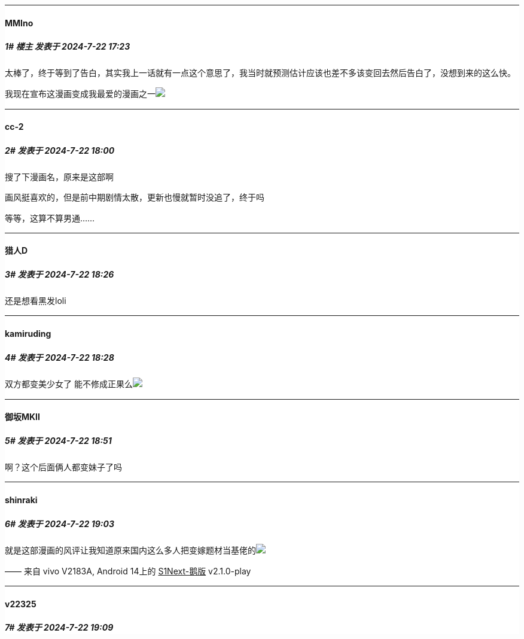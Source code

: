 ﻿
*****

####  MMIno  
##### 1#       楼主       发表于 2024-7-22 17:23

太棒了，终于等到了告白，其实我上一话就有一点这个意思了，我当时就预测估计应该也差不多该变回去然后告白了，没想到来的这么快。

我现在宣布这漫画变成我最爱的漫画之一<img src="https://static.saraba1st.com/image/smiley/face2017/067.png" referrerpolicy="no-referrer">

*****

####  cc-2  
##### 2#       发表于 2024-7-22 18:00

搜了下漫画名，原来是这部啊

画风挺喜欢的，但是前中期剧情太散，更新也慢就暂时没追了，终于吗

等等，这算不算男通……

*****

####  猎人D  
##### 3#       发表于 2024-7-22 18:26

还是想看黑发loli

*****

####  kamiruding  
##### 4#       发表于 2024-7-22 18:28

双方都变美少女了 能不修成正果么<img src="https://static.saraba1st.com/image/smiley/face2017/002.png" referrerpolicy="no-referrer">

*****

####  御坂MKII  
##### 5#       发表于 2024-7-22 18:51

啊？这个后面俩人都变妹子了吗

*****

####  shinraki  
##### 6#       发表于 2024-7-22 19:03

就是这部漫画的风评让我知道原来国内这么多人把变嫁题材当基佬的<img src="https://static.saraba1st.com/image/smiley/face2017/018.png" referrerpolicy="no-referrer">

—— 来自 vivo V2183A, Android 14上的 [S1Next-鹅版](https://github.com/ykrank/S1-Next/releases) v2.1.0-play

*****

####  v22325  
##### 7#       发表于 2024-7-22 19:09
